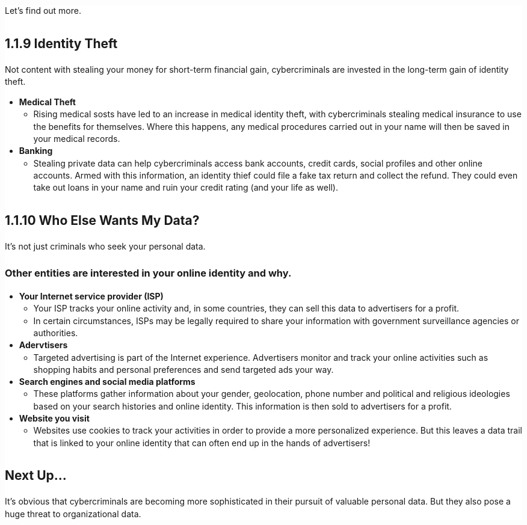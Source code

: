 Let’s find out more.

## 1.1.9 Identity Theft
Not content with stealing your money for short-term financial gain, cybercriminals are invested in the long-term gain of identity theft.

- **Medical Theft**
  - Rising medical sosts have led to an increase in medical identity theft, with cybercriminals stealing medical insurance to use the benefits for themselves. Where this happens, any medical procedures carried out in your name will then be saved in your medical records.
- **Banking**
  - Stealing private data can help cybercriminals access bank accounts, credit cards, social profiles and other online accounts. Armed with this information, an identity thief could file a fake tax return and collect the refund. They could even take out loans in your name and ruin your credit rating (and your life as well).

## 1.1.10 Who Else Wants My Data?
It’s not just criminals who seek your personal data.

### Other entities are interested in your online identity and why.

- **Your Internet service provider (ISP)**
  - Your ISP tracks your online activity and, in some countries, they can sell this data to advertisers for a profit.
  - In certain circumstances, ISPs may be legally required to share your information with government surveillance agencies or authorities.
- **Adervtisers**
  - Targeted advertising is part of the Internet experience. Advertisers monitor and track your online activities such as shopping habits and personal preferences and send targeted ads your way.
- **Search engines and social media platforms**
  - These platforms gather information about your gender, geolocation, phone number and political and religious ideologies based on your search histories and online identity. This information is then sold to advertisers for a profit.
- **Website you visit**
  - Websites use cookies to track your activities in order to provide a more personalized experience. But this leaves a data trail that is linked to your online identity that can often end up in the hands of advertisers!

## Next Up...
It’s obvious that cybercriminals are becoming more sophisticated in their pursuit of valuable personal data. But they also pose a huge threat to organizational data.
